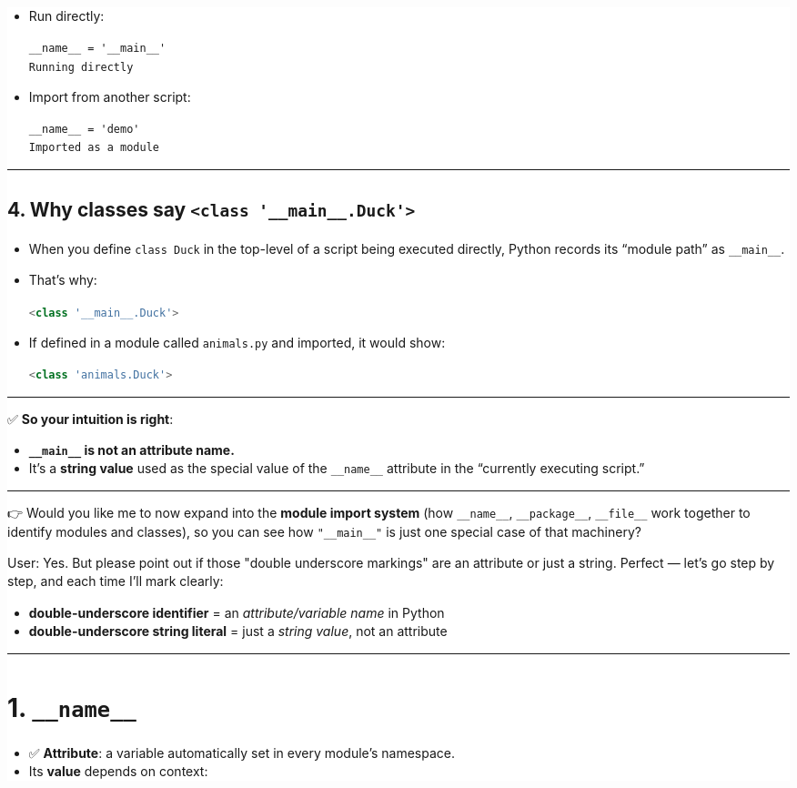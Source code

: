 * Run directly:

  ```
  __name__ = '__main__'
  Running directly
  ```

* Import from another script:

  ```
  __name__ = 'demo'
  Imported as a module
  ```

---

## 4. Why classes say `<class '__main__.Duck'>`

* When you define `class Duck` in the top-level of a script being executed directly, Python records its “module path” as `__main__`.
* That’s why:

  ```python
  <class '__main__.Duck'>
  ```
* If defined in a module called `animals.py` and imported, it would show:

  ```python
  <class 'animals.Duck'>
  ```

---

✅ **So your intuition is right**:

* **`__main__` is not an attribute name.**
* It’s a **string value** used as the special value of the `__name__` attribute in the “currently executing script.”

---

👉 Would you like me to now expand into the **module import system** (how `__name__`, `__package__`, `__file__` work together to identify modules and classes), so you can see how `"__main__"` is just one special case of that machinery?

User: Yes. But please point out if those "double underscore markings" are an attribute or just a string.
Perfect — let’s go step by step, and each time I’ll mark clearly:

* **double-underscore identifier** = an *attribute/variable name* in Python
* **double-underscore string literal** = just a *string value*, not an attribute

---

# 1. `__name__`

* ✅ **Attribute**: a variable automatically set in every module’s namespace.
* Its **value** depends on context:
